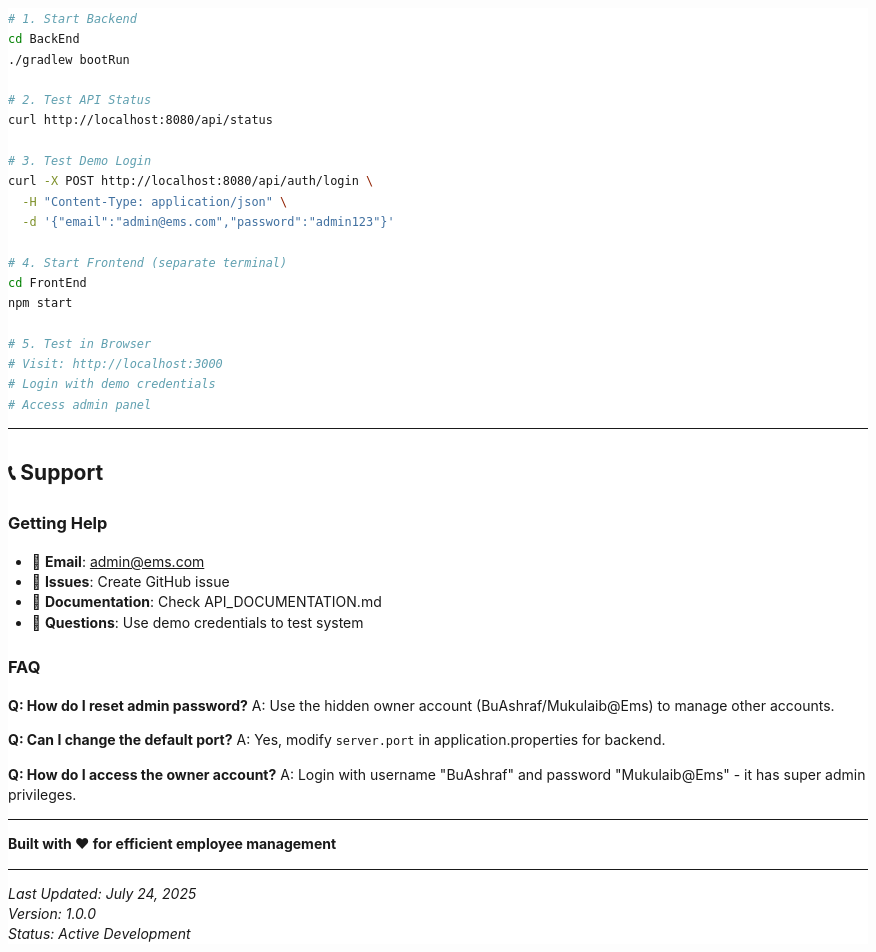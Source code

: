 ```bash
# 1. Start Backend
cd BackEnd
./gradlew bootRun

# 2. Test API Status
curl http://localhost:8080/api/status

# 3. Test Demo Login
curl -X POST http://localhost:8080/api/auth/login \
  -H "Content-Type: application/json" \
  -d '{"email":"admin@ems.com","password":"admin123"}'

# 4. Start Frontend (separate terminal)
cd FrontEnd
npm start

# 5. Test in Browser
# Visit: http://localhost:3000
# Login with demo credentials
# Access admin panel
```

---

## 📞 Support

### **Getting Help**
- 📧 **Email**: admin@ems.com
- 🐛 **Issues**: Create GitHub issue
- 📖 **Documentation**: Check API_DOCUMENTATION.md
- 💬 **Questions**: Use demo credentials to test system

### **FAQ**
**Q: How do I reset admin password?**
A: Use the hidden owner account (BuAshraf/Mukulaib@Ems) to manage other accounts.

**Q: Can I change the default port?**
A: Yes, modify `server.port` in application.properties for backend.

**Q: How do I access the owner account?**
A: Login with username "BuAshraf" and password "Mukulaib@Ems" - it has super admin privileges.

---

**Built with ❤️ for efficient employee management**

---

*Last Updated: July 24, 2025*  
*Version: 1.0.0*  
*Status: Active Development*
